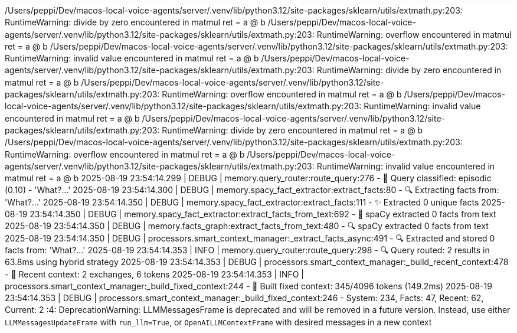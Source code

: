 /Users/peppi/Dev/macos-local-voice-agents/server/.venv/lib/python3.12/site-packages/sklearn/utils/extmath.py:203: RuntimeWarning: divide by zero encountered in matmul
  ret = a @ b
/Users/peppi/Dev/macos-local-voice-agents/server/.venv/lib/python3.12/site-packages/sklearn/utils/extmath.py:203: RuntimeWarning: overflow encountered in matmul
  ret = a @ b
/Users/peppi/Dev/macos-local-voice-agents/server/.venv/lib/python3.12/site-packages/sklearn/utils/extmath.py:203: RuntimeWarning: invalid value encountered in matmul
  ret = a @ b
/Users/peppi/Dev/macos-local-voice-agents/server/.venv/lib/python3.12/site-packages/sklearn/utils/extmath.py:203: RuntimeWarning: divide by zero encountered in matmul
  ret = a @ b
/Users/peppi/Dev/macos-local-voice-agents/server/.venv/lib/python3.12/site-packages/sklearn/utils/extmath.py:203: RuntimeWarning: overflow encountered in matmul
  ret = a @ b
/Users/peppi/Dev/macos-local-voice-agents/server/.venv/lib/python3.12/site-packages/sklearn/utils/extmath.py:203: RuntimeWarning: invalid value encountered in matmul
  ret = a @ b
/Users/peppi/Dev/macos-local-voice-agents/server/.venv/lib/python3.12/site-packages/sklearn/utils/extmath.py:203: RuntimeWarning: divide by zero encountered in matmul
  ret = a @ b
/Users/peppi/Dev/macos-local-voice-agents/server/.venv/lib/python3.12/site-packages/sklearn/utils/extmath.py:203: RuntimeWarning: overflow encountered in matmul
  ret = a @ b
/Users/peppi/Dev/macos-local-voice-agents/server/.venv/lib/python3.12/site-packages/sklearn/utils/extmath.py:203: RuntimeWarning: invalid value encountered in matmul
  ret = a @ b
2025-08-19 23:54:14.299 | DEBUG    | memory.query_router:route_query:276 - 🎯 Query classified: episodic (0.10) - 'What?...'
2025-08-19 23:54:14.300 | DEBUG    | memory.spacy_fact_extractor:extract_facts:80 - 🔍 Extracting facts from: 'What?...'
2025-08-19 23:54:14.350 | DEBUG    | memory.spacy_fact_extractor:extract_facts:111 - ✨ Extracted 0 unique facts
2025-08-19 23:54:14.350 | DEBUG    | memory.spacy_fact_extractor:extract_facts_from_text:692 - 🧠 spaCy extracted 0 facts from text
2025-08-19 23:54:14.350 | DEBUG    | memory.facts_graph:extract_facts_from_text:480 - 🔍 spaCy extracted 0 facts from text
2025-08-19 23:54:14.350 | DEBUG    | processors.smart_context_manager:_extract_facts_async:491 - 🔍 Extracted and stored 0 facts from: 'What?...'
2025-08-19 23:54:14.353 | INFO     | memory.query_router:route_query:298 - 🔍 Query routed: 2 results in 63.8ms using hybrid strategy
2025-08-19 23:54:14.353 | DEBUG    | processors.smart_context_manager:_build_recent_context:478 - 📝 Recent context: 2 exchanges, 6 tokens
2025-08-19 23:54:14.353 | INFO     | processors.smart_context_manager:_build_fixed_context:244 - 🧠 Built fixed context: 345/4096 tokens (149.2ms)
2025-08-19 23:54:14.353 | DEBUG    | processors.smart_context_manager:_build_fixed_context:246 -    System: 234, Facts: 47, Recent: 62, Current: 2
<string>:4: DeprecationWarning: LLMMessagesFrame is deprecated and will be removed in a future version. Instead, use either `LLMMessagesUpdateFrame` with `run_llm=True`, or `OpenAILLMContextFrame` with desired messages in a new context